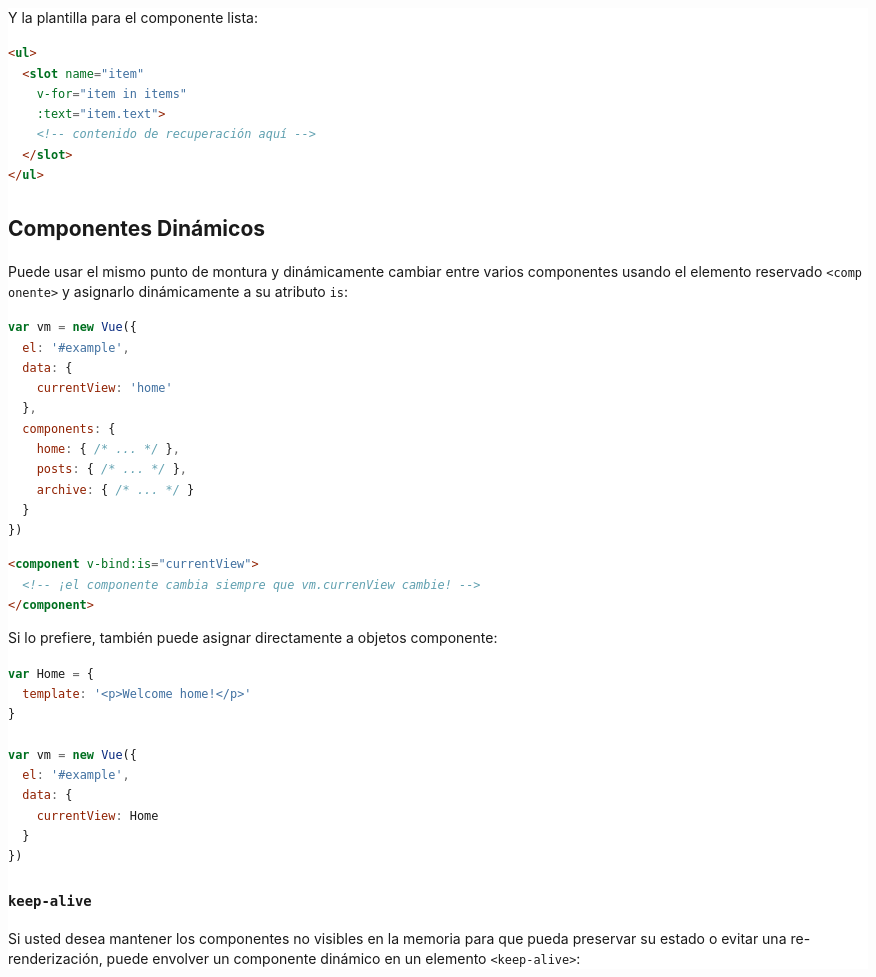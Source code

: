 Y la plantilla para el componente lista:

``` html
<ul>
  <slot name="item"
    v-for="item in items"
    :text="item.text">
    <!-- contenido de recuperación aquí -->
  </slot>
</ul>
```

## Componentes Dinámicos

Puede usar el mismo punto de montura y dinámicamente cambiar entre varios componentes usando el elemento reservado `<componente>` y asignarlo dinámicamente a su atributo `is`:

``` js
var vm = new Vue({
  el: '#example',
  data: {
    currentView: 'home'
  },
  components: {
    home: { /* ... */ },
    posts: { /* ... */ },
    archive: { /* ... */ }
  }
})
```

``` html
<component v-bind:is="currentView">
  <!-- ¡el componente cambia siempre que vm.currenView cambie! -->
</component>
```

Si lo prefiere, también puede asignar directamente a objetos componente:

``` js
var Home = {
  template: '<p>Welcome home!</p>'
}

var vm = new Vue({
  el: '#example',
  data: {
    currentView: Home
  }
})
```

### `keep-alive`

Si usted desea mantener los componentes no visibles en la memoria para que pueda preservar su estado o evitar una re-renderización, puede envolver un componente dinámico en un elemento `<keep-alive>`:
